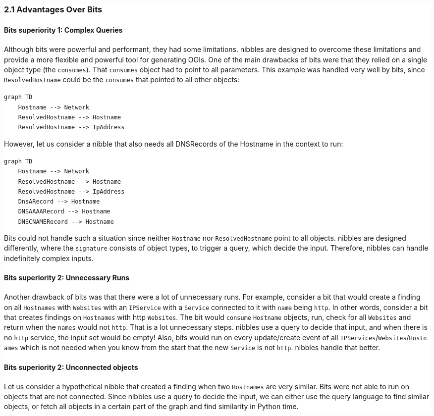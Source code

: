 ### 2.1 Advantages Over Bits

#### Bits superiority 1: Complex Queries

Although bits were powerful and performant, they had some limitations. nibbles are designed to overcome these limitations and provide a more flexible and powerful tool for generating OOIs.
One of the main drawbacks of bits were that they relied on a single object type (the `consumes`). That `consumes` object had to point to all parameters. This example was handled very well by bits, since `ResolvedHostname` could be the `consumes` that pointed to all other objects:

```mermaid
graph TD
    Hostname --> Network
    ResolvedHostname --> Hostname
    ResolvedHostname --> IpAddress
```

However, let us consider a nibble that also needs all DNSRecords of the Hostname in the context to run:

```mermaid
graph TD
    Hostname --> Network
    ResolvedHostname --> Hostname
    ResolvedHostname --> IpAddress
    DnsARecord --> Hostname
    DNSAAAARecord --> Hostname
    DNSCNAMERecord --> Hostname
```

Bits could not handle such a situation since neither `Hostname` nor `ResolvedHostname` point to all objects.
nibbles are designed differently, where the `signature` consists of object types, to trigger a query, which decide the input.
Therefore, nibbles can handle indefinitely complex inputs.

#### Bits superiority 2: Unnecessary Runs

Another drawback of bits was that there were a lot of unnecessary runs. For example, consider a bit that would create a finding on all `Hostnames` with `Websites` with an `IPService` with a `Service` connected to it with `name` being `http`.
In other words, consider a bit that creates findings on `Hostnames` with http `Websites`.
The bit would `consume` `Hostname` objects, run, check for all `Websites` and return when the `names` would not `http`. That is a lot unnecessary steps.
nibbles use a query to decide that input, and when there is no `http` service, the input set would be empty! Also, bits would run on every update/create event of all `IPServices`/`Websites`/`Hostnames` which is not needed when you know from the start that the new `Service` is not `http`.
nibbles handle that better.

#### Bits superiority 2: Unconnected objects

Let us consider a hypothetical nibble that created a finding when two `Hostnames` are very similar. Bits were not able to run on objects that are not connected.
Since nibbles use a query to decide the input, we can either use the query language to find similar objects, or fetch all objects in a certain part of the graph and find similarity in Python time.
